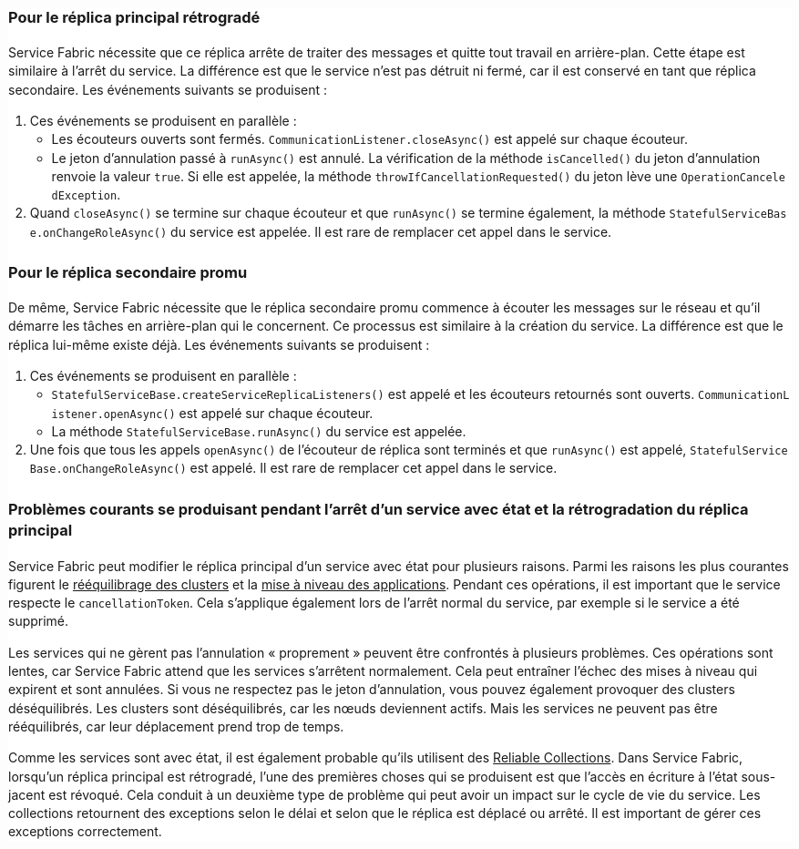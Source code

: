 ### <a name="for-the-demoted-primary"></a>Pour le réplica principal rétrogradé
Service Fabric nécessite que ce réplica arrête de traiter des messages et quitte tout travail en arrière-plan. Cette étape est similaire à l’arrêt du service. La différence est que le service n’est pas détruit ni fermé, car il est conservé en tant que réplica secondaire. Les événements suivants se produisent :

1. Ces événements se produisent en parallèle :
    - Les écouteurs ouverts sont fermés. `CommunicationListener.closeAsync()` est appelé sur chaque écouteur.
    - Le jeton d’annulation passé à `runAsync()` est annulé. La vérification de la méthode `isCancelled()` du jeton d’annulation renvoie la valeur `true`. Si elle est appelée, la méthode `throwIfCancellationRequested()` du jeton lève une `OperationCanceledException`.
2. Quand `closeAsync()` se termine sur chaque écouteur et que `runAsync()` se termine également, la méthode `StatefulServiceBase.onChangeRoleAsync()` du service est appelée. Il est rare de remplacer cet appel dans le service.

### <a name="for-the-promoted-secondary"></a>Pour le réplica secondaire promu
De même, Service Fabric nécessite que le réplica secondaire promu commence à écouter les messages sur le réseau et qu’il démarre les tâches en arrière-plan qui le concernent. Ce processus est similaire à la création du service. La différence est que le réplica lui-même existe déjà. Les événements suivants se produisent :

1. Ces événements se produisent en parallèle :
    - `StatefulServiceBase.createServiceReplicaListeners()` est appelé et les écouteurs retournés sont ouverts. `CommunicationListener.openAsync()` est appelé sur chaque écouteur.
    - La méthode `StatefulServiceBase.runAsync()` du service est appelée.
2. Une fois que tous les appels `openAsync()` de l’écouteur de réplica sont terminés et que `runAsync()` est appelé, `StatefulServiceBase.onChangeRoleAsync()` est appelé. Il est rare de remplacer cet appel dans le service.

### <a name="common-issues-during-stateful-service-shutdown-and-primary-demotion"></a>Problèmes courants se produisant pendant l’arrêt d’un service avec état et la rétrogradation du réplica principal
Service Fabric peut modifier le réplica principal d’un service avec état pour plusieurs raisons. Parmi les raisons les plus courantes figurent le [rééquilibrage des clusters](service-fabric-cluster-resource-manager-balancing.md) et la [mise à niveau des applications](service-fabric-application-upgrade.md). Pendant ces opérations, il est important que le service respecte le `cancellationToken`. Cela s’applique également lors de l’arrêt normal du service, par exemple si le service a été supprimé.

Les services qui ne gèrent pas l’annulation « proprement » peuvent être confrontés à plusieurs problèmes. Ces opérations sont lentes, car Service Fabric attend que les services s’arrêtent normalement. Cela peut entraîner l’échec des mises à niveau qui expirent et sont annulées. Si vous ne respectez pas le jeton d’annulation, vous pouvez également provoquer des clusters déséquilibrés. Les clusters sont déséquilibrés, car les nœuds deviennent actifs. Mais les services ne peuvent pas être rééquilibrés, car leur déplacement prend trop de temps. 

Comme les services sont avec état, il est également probable qu’ils utilisent des [Reliable Collections](service-fabric-reliable-services-reliable-collections.md). Dans Service Fabric, lorsqu’un réplica principal est rétrogradé, l’une des premières choses qui se produisent est que l’accès en écriture à l’état sous-jacent est révoqué. Cela conduit à un deuxième type de problème qui peut avoir un impact sur le cycle de vie du service. Les collections retournent des exceptions selon le délai et selon que le réplica est déplacé ou arrêté. Il est important de gérer ces exceptions correctement. 
